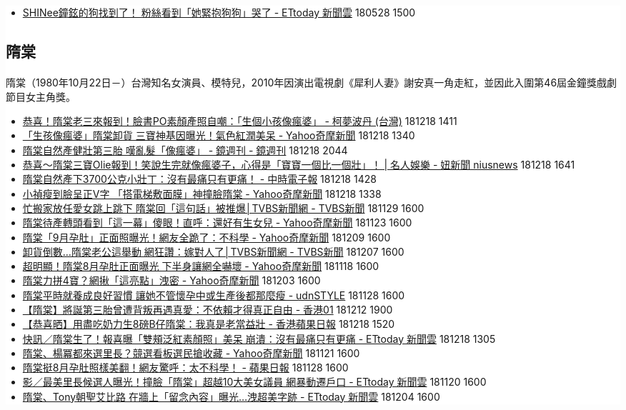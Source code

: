 - [SHINee鐘鉉的狗找到了！ 粉絲看到「她緊抱狗狗」哭了 - ETtoday 新聞雲](https://star.ettoday.net/news/1179015 "SHINee鐘鉉的狗找到了！ 粉絲看到「她緊抱狗狗」哭了 - ETtoday 新聞雲") 180528 1500

## 隋棠

隋棠（1980年10月22日－）台灣知名女演員、模特兒，2010年因演出電視劇《犀利人妻》謝安真一角走紅，並因此入圍第46屆金鐘獎戲劇節目女主角獎。
- [恭喜！隋棠老三來報到！臉書PO素顏產照自嘲：「生個小孩像瘋婆」 - 柯夢波丹 (台灣)](https://www.cosmopolitan.com/tw/entertainment/celebrity-gossip/g25610502/sonia-pregnant-0911-1545113481/ "恭喜！隋棠老三來報到！臉書PO素顏產照自嘲：「生個小孩像瘋婆」 - 柯夢波丹 (台灣)") 181218 1411
- [「生孩像瘋婆」隋棠卸貨 三寶神基因曝光！氣色紅潤美呆 - Yahoo奇摩新聞](https://tw.news.yahoo.com/%E7%94%9F%E5%AD%A9%E5%83%8F%E7%98%8B%E5%A9%86-%E9%9A%8B%E6%A3%A0%E5%8D%B8%E8%B2%A8-%E4%B8%89%E5%AF%B6%E7%A5%9E%E5%9F%BA%E5%9B%A0%E6%9B%9D%E5%85%89-%E6%B0%A3%E8%89%B2%E7%B4%85%E6%BD%A4%E7%BE%8E%E5%91%86-054000669.html "「生孩像瘋婆」隋棠卸貨 三寶神基因曝光！氣色紅潤美呆 - Yahoo奇摩新聞") 181218 1340
- [隋棠自然產健壯第三胎 嘆亂髮「像瘋婆」 - 鏡週刊 - 鏡週刊](https://www.mirrormedia.mg/story/20181218ent020 "隋棠自然產健壯第三胎 嘆亂髮「像瘋婆」 - 鏡週刊 - 鏡週刊") 181218 2044
- [恭喜～隋棠三寶Olie報到！笑說生完就像瘋婆子，心得是「寶寶一個比一個壯」！ | 名人娛樂 - 妞新聞 niusnews](https://www.niusnews.com/=P2pqps68 "恭喜～隋棠三寶Olie報到！笑說生完就像瘋婆子，心得是「寶寶一個比一個壯」！ | 名人娛樂 - 妞新聞 niusnews") 181218 1641
- [隋棠自然產下3700公克小壯丁：沒有最痛只有更痛！ - 中時電子報](https://www.chinatimes.com/realtimenews/20181218002513-260404 "隋棠自然產下3700公克小壯丁：沒有最痛只有更痛！ - 中時電子報") 181218 1428
- [小禎瘦到臉呈正V字 「搭電梯敷面膜」神撞臉隋棠 - Yahoo奇摩新聞](https://tw.news.yahoo.com/%E5%B0%8F%E7%A6%8E%E7%98%A6%E5%88%B0%E8%87%89%E5%91%88%E6%AD%A3v%E5%AD%97-%E6%90%AD%E9%9B%BB%E6%A2%AF%E6%95%B7%E9%9D%A2%E8%86%9C-%E7%A5%9E%E6%92%9E%E8%87%89%E9%9A%8B%E6%A3%A0-013838572.html "小禎瘦到臉呈正V字 「搭電梯敷面膜」神撞臉隋棠 - Yahoo奇摩新聞") 181218 1338
- [忙搬家放任愛女跳上跳下 隋棠回「這句話」被推爆│TVBS新聞網 - TVBS新聞](https://news.tvbs.com.tw/entertainment/1038182 "忙搬家放任愛女跳上跳下 隋棠回「這句話」被推爆│TVBS新聞網 - TVBS新聞") 181129 1600
- [隋棠待產轉頭看到「這一幕」傻眼！直呼：還好有生女兒 - Yahoo奇摩新聞](https://tw.news.yahoo.com/%E9%9A%8B%E6%A3%A0%E5%BE%85%E7%94%A2%E8%BD%89%E9%A0%AD%E7%9C%8B%E5%88%B0-%E9%80%99-%E5%B9%95-%E5%82%BB%E7%9C%BC-%E7%9B%B4%E5%91%BC-063100258.html "隋棠待產轉頭看到「這一幕」傻眼！直呼：還好有生女兒 - Yahoo奇摩新聞") 181123 1600
- [隋棠「9月孕肚」正面照曝光！網友全跪了：不科學 - Yahoo奇摩新聞](https://tw.news.yahoo.com/%E9%9A%8B%E6%A3%A0-9%E6%9C%88%E5%AD%95%E8%82%9A-%E6%AD%A3%E9%9D%A2%E7%85%A7%E6%9B%9D%E5%85%89-%E7%B6%B2%E5%8F%8B%E5%85%A8%E8%B7%AA%E4%BA%86-%E4%B8%8D%E7%A7%91%E5%AD%B8-015900772.html "隋棠「9月孕肚」正面照曝光！網友全跪了：不科學 - Yahoo奇摩新聞") 181209 1600
- [卸貨倒數...隋棠老公這舉動 網狂讚：嫁對人了│TVBS新聞網 - TVBS新聞](https://news.tvbs.com.tw/entertainment/1043422 "卸貨倒數...隋棠老公這舉動 網狂讚：嫁對人了│TVBS新聞網 - TVBS新聞") 181207 1600
- [超明顯！隋棠8月孕肚正面曝光 下半身讓網全嚇壞 - Yahoo奇摩新聞](https://tw.news.yahoo.com/%E8%B6%85%E6%98%8E%E9%A1%AF-%E9%9A%8B%E6%A3%A08%E6%9C%88%E5%AD%95%E8%82%9A%E6%AD%A3%E9%9D%A2%E6%9B%9D%E5%85%89-%E4%B8%8B%E5%8D%8A%E8%BA%AB%E8%AE%93%E7%B6%B2%E5%85%A8%E5%9A%87%E5%A3%9E-060000300.html "超明顯！隋棠8月孕肚正面曝光 下半身讓網全嚇壞 - Yahoo奇摩新聞") 181118 1600
- [隋棠力拼4寶？網揪「這亮點」洩密 - Yahoo奇摩新聞](https://tw.news.yahoo.com/%E9%9A%8B%E6%A3%A0%E5%8A%9B%E6%8B%BC4%E5%AF%B6-%E7%B6%B2%E6%8F%AA-%E9%80%99%E4%BA%AE%E9%BB%9E-%E6%B4%A9%E5%AF%86-144006040.html "隋棠力拼4寶？網揪「這亮點」洩密 - Yahoo奇摩新聞") 181203 1600
- [隋棠平時就養成良好習慣 讓她不管懷孕中或生產後都那麼瘦 - udnSTYLE](https://style.udn.com/style/story/8090/3506954 "隋棠平時就養成良好習慣 讓她不管懷孕中或生產後都那麼瘦 - udnSTYLE") 181128 1600
- [【隋棠】將誕第三胎曾遭背叛再遇真愛：不依賴才得真正自由 - 香港01](https://www.hk01.com/%E8%AB%87%E6%83%85%E8%AA%AA%E6%80%A7/270177/%E9%9A%8B%E6%A3%A0-%E5%B0%87%E8%AA%95%E7%AC%AC%E4%B8%89%E8%83%8E-%E6%9B%BE%E9%81%AD%E8%83%8C%E5%8F%9B%E5%86%8D%E9%81%87%E7%9C%9F%E6%84%9B-%E4%B8%8D%E4%BE%9D%E8%B3%B4%E6%89%8D%E5%BE%97%E7%9C%9F%E6%AD%A3%E8%87%AA%E7%94%B1 "【隋棠】將誕第三胎曾遭背叛再遇真愛：不依賴才得真正自由 - 香港01") 181212 1900
- [【恭喜晒】用盡吃奶力生8磅B仔隋棠：我真是老當益壯 - 香港蘋果日報](https://hk.entertainment.appledaily.com/enews/realtime/article/20181218/59043183 "【恭喜晒】用盡吃奶力生8磅B仔隋棠：我真是老當益壯 - 香港蘋果日報") 181218 1520
- [快訊／隋棠生了！報喜曝「雙頰泛紅素顏照」美呆 崩潰：沒有最痛只有更痛 - ETtoday 新聞雲](https://star.ettoday.net/news/1333906 "快訊／隋棠生了！報喜曝「雙頰泛紅素顏照」美呆 崩潰：沒有最痛只有更痛 - ETtoday 新聞雲") 181218 1305
- [隋棠、楊冪都來選里長？競選看板選民搶收藏 - Yahoo奇摩新聞](https://tw.news.yahoo.com/video/%E9%9A%8B%E6%A3%A0-%E6%A5%8A%E5%86%AA%E9%83%BD%E4%BE%86%E9%81%B8%E9%87%8C%E9%95%B7-%E7%AB%B6%E9%81%B8%E7%9C%8B%E6%9D%BF%E9%81%B8%E6%B0%91%E6%90%B6%E6%94%B6%E8%97%8F-102227883.html "隋棠、楊冪都來選里長？競選看板選民搶收藏 - Yahoo奇摩新聞") 181121 1600
- [隋棠挺8月孕肚照樣美翻！網友驚呼：太不科學！ - 蘋果日報](https://tw.appledaily.com/entertainment/daily/20181128/38191244/ "隋棠挺8月孕肚照樣美翻！網友驚呼：太不科學！ - 蘋果日報") 181128 1600
- [影／最美里長候選人曝光！撞臉「隋棠」超越10大美女議員 網暴動遷戶口 - ETtoday 新聞雲](https://www.ettoday.net/news/20181120/1311352.htm "影／最美里長候選人曝光！撞臉「隋棠」超越10大美女議員 網暴動遷戶口 - ETtoday 新聞雲") 181120 1600
- [隋棠、Tony朝聖艾比路 在牆上「留念內容」曝光…洩超美字跡 - ETtoday 新聞雲](https://www.ettoday.net/news/20181204/1322594.htm "隋棠、Tony朝聖艾比路 在牆上「留念內容」曝光…洩超美字跡 - ETtoday 新聞雲") 181204 1600
